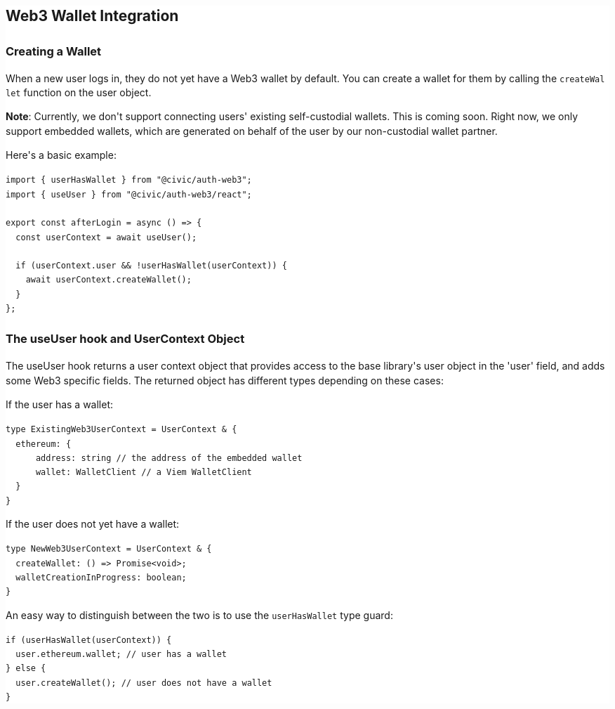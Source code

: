 ## Web3 Wallet Integration

### Creating a Wallet

When a new user logs in, they do not yet have a Web3 wallet by default. You can create a wallet for them by calling the `createWallet` function on the user object.

**Note**: Currently, we don't support connecting users' existing self-custodial wallets. This is coming soon. Right now, we only support embedded wallets, which are generated on behalf of the user by our non-custodial wallet partner.

Here's a basic example:

```tsx
import { userHasWallet } from "@civic/auth-web3";
import { useUser } from "@civic/auth-web3/react";

export const afterLogin = async () => {
  const userContext = await useUser();

  if (userContext.user && !userHasWallet(userContext)) {
    await userContext.createWallet();
  }
};
```

### The useUser hook and UserContext Object

The useUser hook returns a user context object that provides access to the base library's user object in the 'user' field, and adds some Web3 specific fields. The returned object has different types depending on these cases:

If the user has a wallet:

```tsx
type ExistingWeb3UserContext = UserContext & {
  ethereum: {
      address: string // the address of the embedded wallet
      wallet: WalletClient // a Viem WalletClient
  }
}
```

If the user does not yet have a wallet:

```tsx
type NewWeb3UserContext = UserContext & {
  createWallet: () => Promise<void>;
  walletCreationInProgress: boolean;
}
```

An easy way to distinguish between the two is to use the `userHasWallet` type guard:

```tsx
if (userHasWallet(userContext)) {
  user.ethereum.wallet; // user has a wallet
} else {
  user.createWallet(); // user does not have a wallet
}
```
